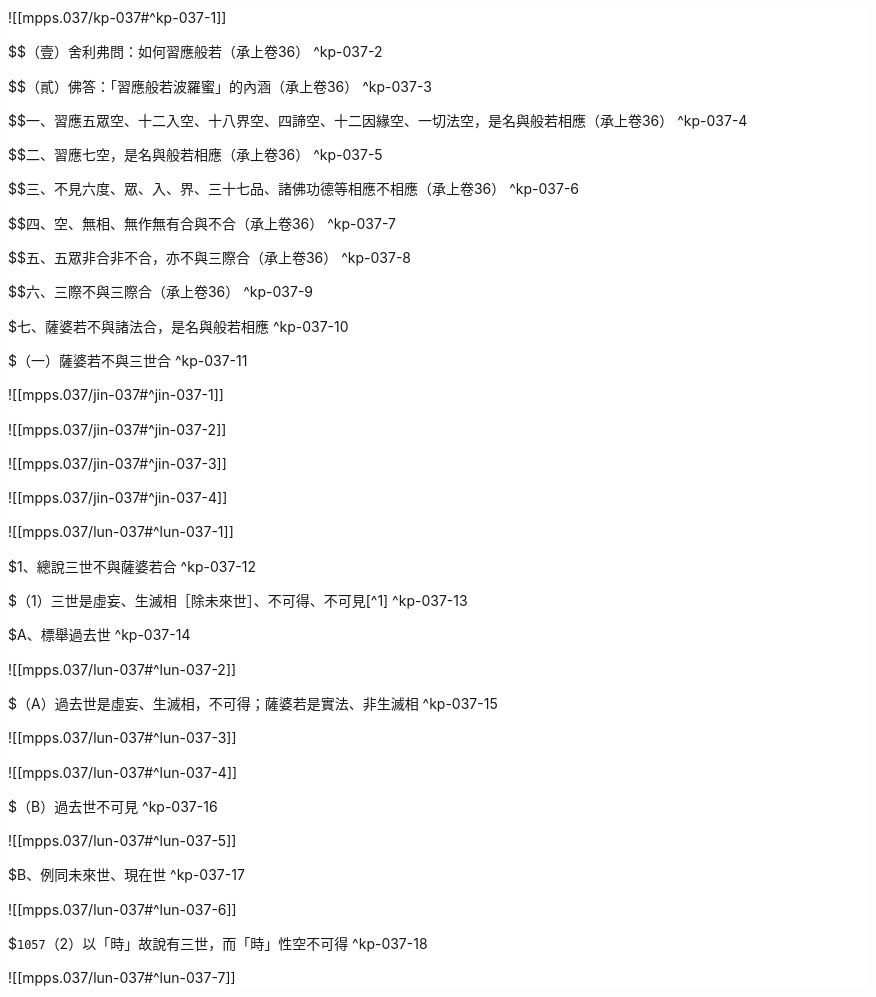![[mpps.037/kp-037#^kp-037-1]]

 $$（壹）舍利弗問：如何習應般若（承上卷36） ^kp-037-2

 $$（貳）佛答：「習應般若波羅蜜」的內涵（承上卷36） ^kp-037-3

 $$一、習應五眾空、十二入空、十八界空、四諦空、十二因緣空、一切法空，是名與般若相應（承上卷36） ^kp-037-4

 $$二、習應七空，是名與般若相應（承上卷36） ^kp-037-5

 $$三、不見六度、眾、入、界、三十七品、諸佛功德等相應不相應（承上卷36） ^kp-037-6

 $$四、空、無相、無作無有合與不合（承上卷36） ^kp-037-7

 $$五、五眾非合非不合，亦不與三際合（承上卷36） ^kp-037-8

 $$六、三際不與三際合（承上卷36） ^kp-037-9

 $七、薩婆若不與諸法合，是名與般若相應 ^kp-037-10

 $（一）薩婆若不與三世合 ^kp-037-11

![[mpps.037/jin-037#^jin-037-1]]

![[mpps.037/jin-037#^jin-037-2]]

![[mpps.037/jin-037#^jin-037-3]]

![[mpps.037/jin-037#^jin-037-4]]

![[mpps.037/lun-037#^lun-037-1]]

 $1、總說三世不與薩婆若合 ^kp-037-12

 $（1）三世是虛妄、生滅相［除未來世］、不可得、不可見[^1] ^kp-037-13

 $A、標舉過去世 ^kp-037-14

![[mpps.037/lun-037#^lun-037-2]]

 $（A）過去世是虛妄、生滅相，不可得；薩婆若是實法、非生滅相 ^kp-037-15

![[mpps.037/lun-037#^lun-037-3]]

![[mpps.037/lun-037#^lun-037-4]]

 $（B）過去世不可見 ^kp-037-16

![[mpps.037/lun-037#^lun-037-5]]

 $B、例同未來世、現在世 ^kp-037-17

![[mpps.037/lun-037#^lun-037-6]]

 $`1057`（2）以「時」故說有三世，而「時」性空不可得 ^kp-037-18

![[mpps.037/lun-037#^lun-037-7]]
